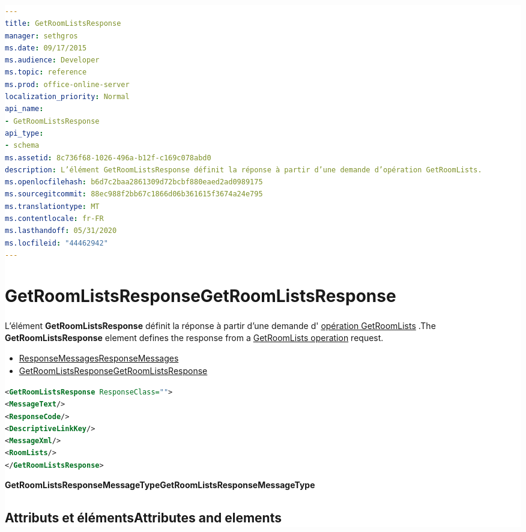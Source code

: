 ```yaml
---
title: GetRoomListsResponse
manager: sethgros
ms.date: 09/17/2015
ms.audience: Developer
ms.topic: reference
ms.prod: office-online-server
localization_priority: Normal
api_name:
- GetRoomListsResponse
api_type:
- schema
ms.assetid: 8c736f68-1026-496a-b12f-c169c078abd0
description: L’élément GetRoomListsResponse définit la réponse à partir d’une demande d’opération GetRoomLists.
ms.openlocfilehash: b6d7c2baa2861309d72bcbf880eaed2ad0989175
ms.sourcegitcommit: 88ec988f2bb67c1866d06b361615f3674a24e795
ms.translationtype: MT
ms.contentlocale: fr-FR
ms.lasthandoff: 05/31/2020
ms.locfileid: "44462942"
---
```

# <a name="getroomlistsresponse"></a><span data-ttu-id="d4b13-103">GetRoomListsResponse</span><span class="sxs-lookup"><span data-stu-id="d4b13-103">GetRoomListsResponse</span></span>

<span data-ttu-id="d4b13-104">L’élément **GetRoomListsResponse** définit la réponse à partir d’une demande d' [opération GetRoomLists](getroomlists-operation.md) .</span><span class="sxs-lookup"><span data-stu-id="d4b13-104">The **GetRoomListsResponse** element defines the response from a [GetRoomLists operation](getroomlists-operation.md) request.</span></span> 
  
- [<span data-ttu-id="d4b13-105">ResponseMessages</span><span class="sxs-lookup"><span data-stu-id="d4b13-105">ResponseMessages</span></span>](responsemessages.md)
- [<span data-ttu-id="d4b13-106">GetRoomListsResponse</span><span class="sxs-lookup"><span data-stu-id="d4b13-106">GetRoomListsResponse</span></span>](getroomlistsresponse.md)
  
```XML
<GetRoomListsResponse ResponseClass="">   
<MessageText/>   
<ResponseCode/>   
<DescriptiveLinkKey/>   
<MessageXml/>   
<RoomLists/>
</GetRoomListsResponse>
```

 <span data-ttu-id="d4b13-107">**GetRoomListsResponseMessageType**</span><span class="sxs-lookup"><span data-stu-id="d4b13-107">**GetRoomListsResponseMessageType**</span></span>
## <a name="attributes-and-elements"></a><span data-ttu-id="d4b13-108">Attributs et éléments</span><span class="sxs-lookup"><span data-stu-id="d4b13-108">Attributes and elements</span></span>
